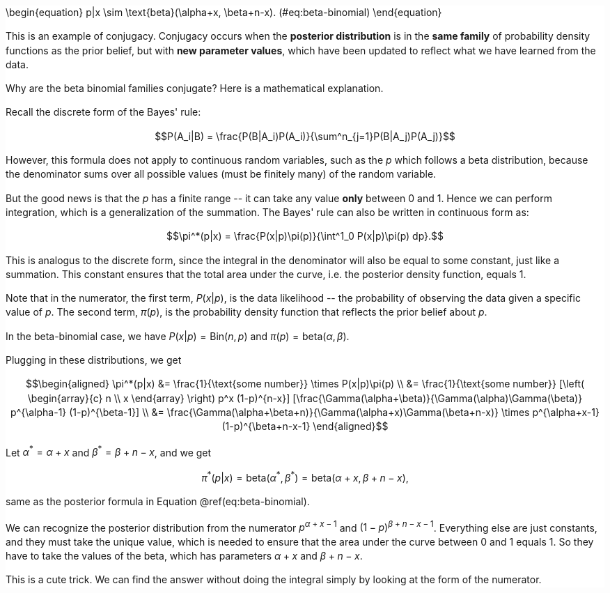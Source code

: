 \begin{equation}
p|x \sim \text{beta}(\alpha+x, \beta+n-x).
(\#eq:beta-binomial)
\end{equation}

This is an example of conjugacy. Conjugacy occurs when the **posterior distribution** is in the **same family** of probability density functions as the prior belief, but with **new parameter values**, which have been updated to reflect what we have learned from the data. 

Why are the beta binomial families conjugate? Here is a mathematical explanation.

Recall the discrete form of the Bayes' rule:

$$P(A_i|B) = \frac{P(B|A_i)P(A_i)}{\sum^n_{j=1}P(B|A_j)P(A_j)}$$

However, this formula does not apply to continuous random variables, such as the $p$ which follows a beta distribution, because the denominator sums over all possible values (must be finitely many) of the random variable. 

But the good news is that the $p$ has a finite range -- it can take any value **only** between 0 and 1. Hence we can perform integration, which is a generalization of the summation. The Bayes' rule can also be written in continuous form as:

$$\pi^*(p|x) = \frac{P(x|p)\pi(p)}{\int^1_0 P(x|p)\pi(p) dp}.$$

This is analogus to the discrete form, since the integral in the denominator will also be equal to some constant, just like a summation. This constant ensures that the total area under the curve, i.e. the posterior density function, equals 1.

Note that in the numerator, the first term, $P(x|p)$, is the data likelihood -- the probability of observing the data given a specific value of $p$. The second term, $\pi(p)$, is the probability density function that reflects the prior belief about $p$.

In the beta-binomial case, we have $P(x|p)=\text{Bin}(n,p)$ and $\pi(p)=\text{beta}(\alpha,\beta)$.

Plugging in these distributions, we get

$$\begin{aligned}
\pi^*(p|x) &= \frac{1}{\text{some number}} \times P(x|p)\pi(p) \\
&= \frac{1}{\text{some number}} [\left( \begin{array}{c} n \\ x \end{array} \right) p^x (1-p)^{n-x}] [\frac{\Gamma(\alpha+\beta)}{\Gamma(\alpha)\Gamma(\beta)} p^{\alpha-1} (1-p)^{\beta-1}] \\
&= \frac{\Gamma(\alpha+\beta+n)}{\Gamma(\alpha+x)\Gamma(\beta+n-x)} \times p^{\alpha+x-1} (1-p)^{\beta+n-x-1}
\end{aligned}$$

Let $\alpha^* = \alpha + x$ and $\beta^* = \beta+n-x$, and we get

$$\pi^*(p|x) = \text{beta}(\alpha^*,\beta^*) = \text{beta}(\alpha+x, \beta+n-x),$$

same as the posterior formula in Equation \@ref(eq:beta-binomial).

We can recognize the posterior distribution from the numerator $p^{\alpha+x-1}$ and $(1-p)^{\beta+n-x-1}$. Everything else are just constants, and they must take the unique value, which is needed to ensure that the area under the curve between 0 and 1 equals 1. So they have to take the values of the beta, which has parameters $\alpha+x$ and $\beta+n-x$.

This is a cute trick. We can find the answer without doing the integral simply by looking at the form of the numerator. 
